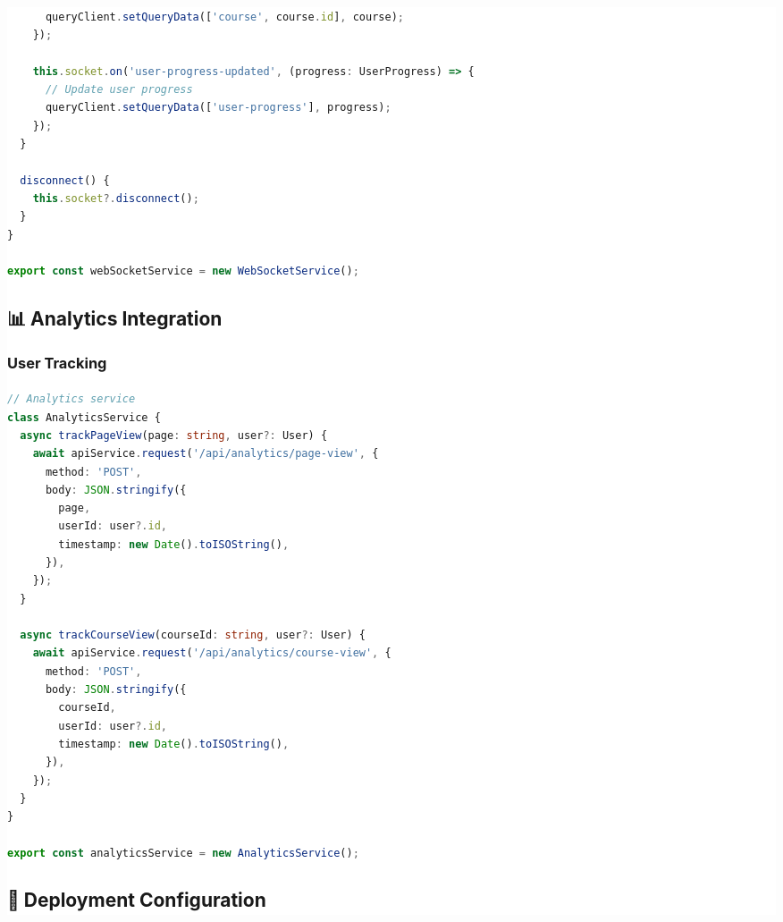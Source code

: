 ```typescript
      queryClient.setQueryData(['course', course.id], course);
    });

    this.socket.on('user-progress-updated', (progress: UserProgress) => {
      // Update user progress
      queryClient.setQueryData(['user-progress'], progress);
    });
  }

  disconnect() {
    this.socket?.disconnect();
  }
}

export const webSocketService = new WebSocketService();
```

## 📊 Analytics Integration

### User Tracking
```typescript
// Analytics service
class AnalyticsService {
  async trackPageView(page: string, user?: User) {
    await apiService.request('/api/analytics/page-view', {
      method: 'POST',
      body: JSON.stringify({
        page,
        userId: user?.id,
        timestamp: new Date().toISOString(),
      }),
    });
  }

  async trackCourseView(courseId: string, user?: User) {
    await apiService.request('/api/analytics/course-view', {
      method: 'POST',
      body: JSON.stringify({
        courseId,
        userId: user?.id,
        timestamp: new Date().toISOString(),
      }),
    });
  }
}

export const analyticsService = new AnalyticsService();
```

## 🚀 Deployment Configuration
